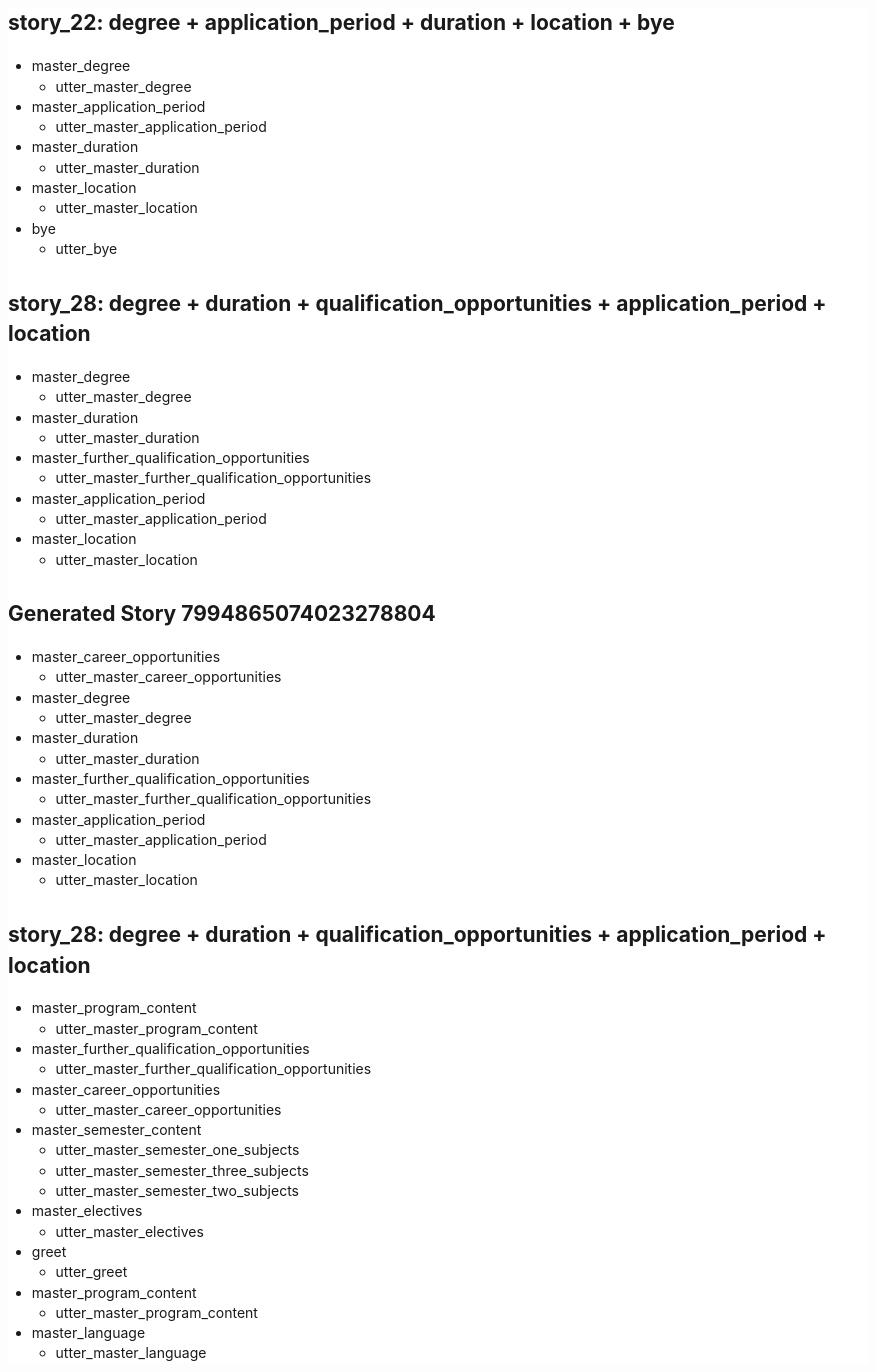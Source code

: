 ## story_22: degree + application_period + duration + location + bye
* master_degree
    - utter_master_degree
* master_application_period
    - utter_master_application_period
* master_duration
    - utter_master_duration
* master_location
    - utter_master_location
* bye
    - utter_bye

## story_28: degree + duration + qualification_opportunities + application_period + location
* master_degree
    - utter_master_degree
* master_duration
    - utter_master_duration
* master_further_qualification_opportunities
    - utter_master_further_qualification_opportunities
* master_application_period
    - utter_master_application_period
* master_location
    - utter_master_location

## Generated Story 7994865074023278804
* master_career_opportunities
    - utter_master_career_opportunities
* master_degree
    - utter_master_degree
* master_duration
    - utter_master_duration
* master_further_qualification_opportunities
    - utter_master_further_qualification_opportunities
* master_application_period
    - utter_master_application_period
* master_location
    - utter_master_location

## story_28: degree + duration + qualification_opportunities + application_period + location
* master_program_content
    - utter_master_program_content
* master_further_qualification_opportunities
    - utter_master_further_qualification_opportunities
* master_career_opportunities
    - utter_master_career_opportunities
* master_semester_content
    - utter_master_semester_one_subjects
    - utter_master_semester_three_subjects
    - utter_master_semester_two_subjects
* master_electives
    - utter_master_electives
* greet
    - utter_greet
* master_program_content
    - utter_master_program_content
* master_language
    - utter_master_language